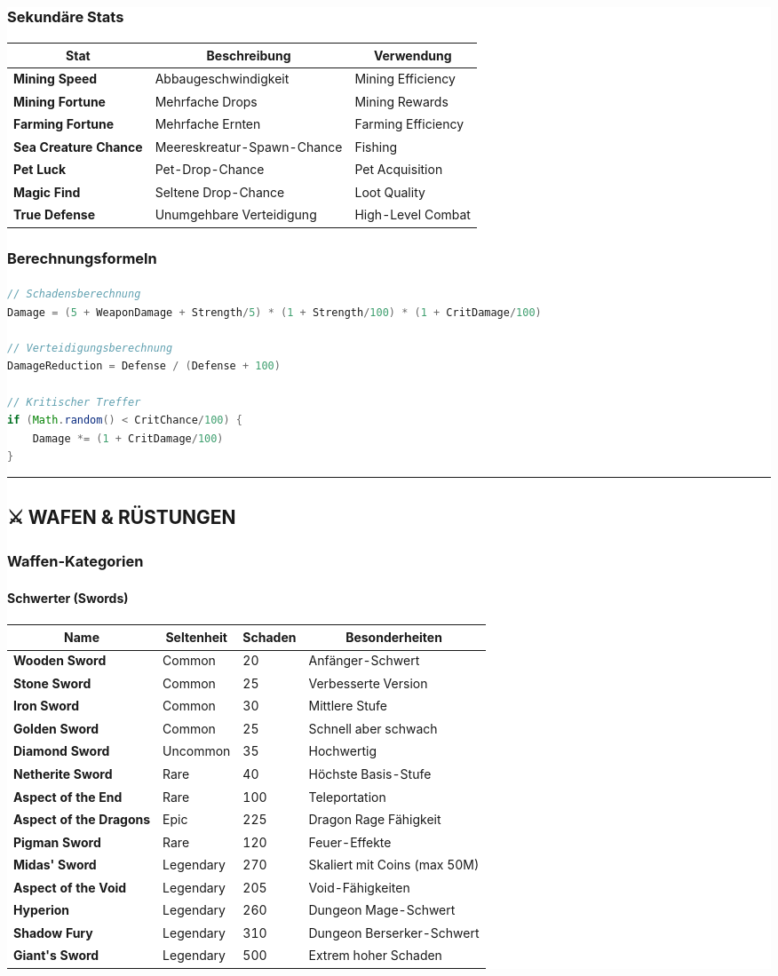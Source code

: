 ### **Sekundäre Stats**
| Stat | Beschreibung | Verwendung |
|------|--------------|------------|
| **Mining Speed** | Abbaugeschwindigkeit | Mining Efficiency |
| **Mining Fortune** | Mehrfache Drops | Mining Rewards |
| **Farming Fortune** | Mehrfache Ernten | Farming Efficiency |
| **Sea Creature Chance** | Meereskreatur-Spawn-Chance | Fishing |
| **Pet Luck** | Pet-Drop-Chance | Pet Acquisition |
| **Magic Find** | Seltene Drop-Chance | Loot Quality |
| **True Defense** | Unumgehbare Verteidigung | High-Level Combat |

### **Berechnungsformeln**
```java
// Schadensberechnung
Damage = (5 + WeaponDamage + Strength/5) * (1 + Strength/100) * (1 + CritDamage/100)

// Verteidigungsberechnung  
DamageReduction = Defense / (Defense + 100)

// Kritischer Treffer
if (Math.random() < CritChance/100) {
    Damage *= (1 + CritDamage/100)
}
```

---

## ⚔️ **WAFEN & RÜSTUNGEN**

### **Waffen-Kategorien**

#### **Schwerter (Swords)**
| Name | Seltenheit | Schaden | Besonderheiten |
|------|------------|---------|----------------|
| **Wooden Sword** | Common | 20 | Anfänger-Schwert |
| **Stone Sword** | Common | 25 | Verbesserte Version |
| **Iron Sword** | Common | 30 | Mittlere Stufe |
| **Golden Sword** | Common | 25 | Schnell aber schwach |
| **Diamond Sword** | Uncommon | 35 | Hochwertig |
| **Netherite Sword** | Rare | 40 | Höchste Basis-Stufe |
| **Aspect of the End** | Rare | 100 | Teleportation |
| **Aspect of the Dragons** | Epic | 225 | Dragon Rage Fähigkeit |
| **Pigman Sword** | Rare | 120 | Feuer-Effekte |
| **Midas' Sword** | Legendary | 270 | Skaliert mit Coins (max 50M) |
| **Aspect of the Void** | Legendary | 205 | Void-Fähigkeiten |
| **Hyperion** | Legendary | 260 | Dungeon Mage-Schwert |
| **Shadow Fury** | Legendary | 310 | Dungeon Berserker-Schwert |
| **Giant's Sword** | Legendary | 500 | Extrem hoher Schaden |